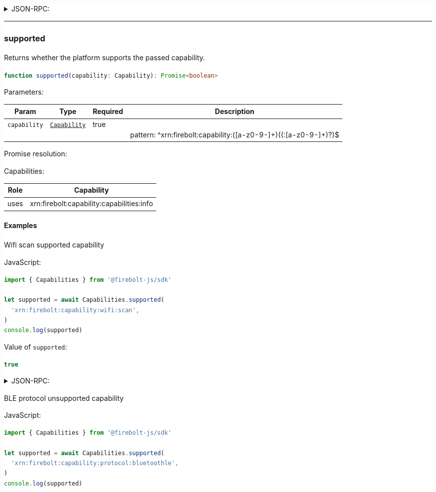 <details markdown="1" ><summary>JSON-RPC:</summary></details>

---

### supported

Returns whether the platform supports the passed capability.

```typescript
function supported(capability: Capability): Promise<boolean>
```

Parameters:

| Param        | Type                                                | Required | Description                                                            |
| ------------ | --------------------------------------------------- | -------- | ---------------------------------------------------------------------- |
| `capability` | [`Capability`](../Capabilities/schemas/#Capability) | true     | <br/>pattern: ^xrn:firebolt:capability:([a-z0-9\-]+)((:[a-z0-9\-]+)?)$ |

Promise resolution:

Capabilities:

| Role | Capability                                |
| ---- | ----------------------------------------- |
| uses | xrn:firebolt:capability:capabilities:info |

#### Examples

Wifi scan supported capability

JavaScript:

```javascript
import { Capabilities } from '@firebolt-js/sdk'

let supported = await Capabilities.supported(
  'xrn:firebolt:capability:wifi:scan',
)
console.log(supported)
```

Value of `supported`:

```javascript
true
```

<details markdown="1" ><summary>JSON-RPC:</summary></details>

BLE protocol unsupported capability

JavaScript:

```javascript
import { Capabilities } from '@firebolt-js/sdk'

let supported = await Capabilities.supported(
  'xrn:firebolt:capability:protocol:bluetoothle',
)
console.log(supported)
```
